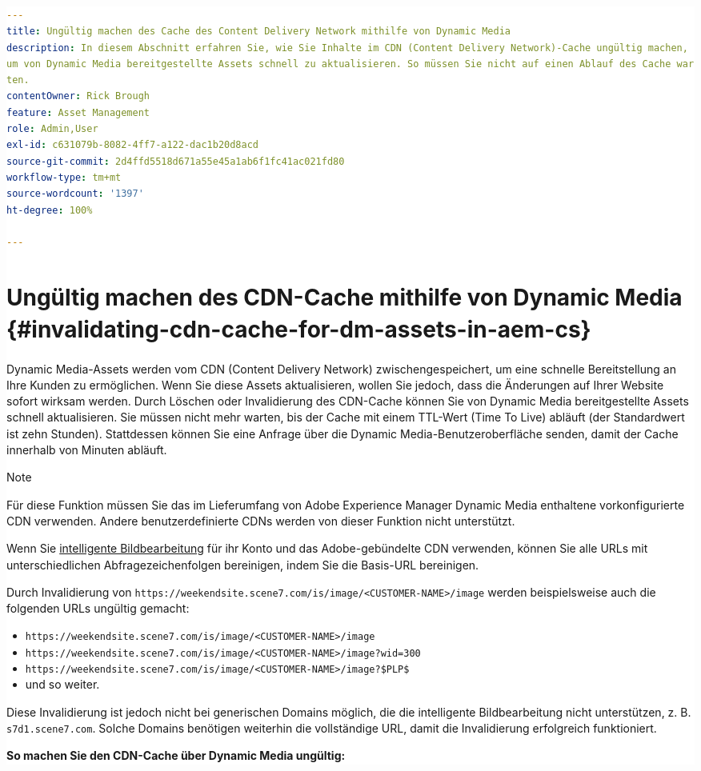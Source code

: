 ```yaml
---
title: Ungültig machen des Cache des Content Delivery Network mithilfe von Dynamic Media
description: In diesem Abschnitt erfahren Sie, wie Sie Inhalte im CDN (Content Delivery Network)-Cache ungültig machen, um von Dynamic Media bereitgestellte Assets schnell zu aktualisieren. So müssen Sie nicht auf einen Ablauf des Cache warten.
contentOwner: Rick Brough
feature: Asset Management
role: Admin,User
exl-id: c631079b-8082-4ff7-a122-dac1b20d8acd
source-git-commit: 2d4ffd5518d671a55e45a1ab6f1fc41ac021fd80
workflow-type: tm+mt
source-wordcount: '1397'
ht-degree: 100%

---
```


# Ungültig machen des CDN-Cache mithilfe von Dynamic Media {#invalidating-cdn-cache-for-dm-assets-in-aem-cs}

Dynamic Media-Assets werden vom CDN (Content Delivery Network) zwischengespeichert, um eine schnelle Bereitstellung an Ihre Kunden zu ermöglichen. Wenn Sie diese Assets aktualisieren, wollen Sie jedoch, dass die Änderungen auf Ihrer Website sofort wirksam werden. Durch Löschen oder Invalidierung des CDN-Cache können Sie von Dynamic Media bereitgestellte Assets schnell aktualisieren. Sie müssen nicht mehr warten, bis der Cache mit einem TTL-Wert (Time To Live) abläuft (der Standardwert ist zehn Stunden). Stattdessen können Sie eine Anfrage über die Dynamic Media-Benutzeroberfläche senden, damit der Cache innerhalb von Minuten abläuft.

>[!NOTE]
>
>Für diese Funktion müssen Sie das im Lieferumfang von Adobe Experience Manager Dynamic Media enthaltene vorkonfigurierte CDN verwenden. Andere benutzerdefinierte CDNs werden von dieser Funktion nicht unterstützt.



Wenn Sie [intelligente Bildbearbeitung](/help/assets/dynamic-media/imaging-faq.md) für ihr Konto und das Adobe-gebündelte CDN verwenden, können Sie alle URLs mit unterschiedlichen Abfragezeichenfolgen bereinigen, indem Sie die Basis-URL bereinigen.

Durch Invalidierung von `https://weekendsite.scene7.com/is/image/<CUSTOMER-NAME>/image` werden beispielsweise auch die folgenden URLs ungültig gemacht:

* `https://weekendsite.scene7.com/is/image/<CUSTOMER-NAME>/image`
* `https://weekendsite.scene7.com/is/image/<CUSTOMER-NAME>/image?wid=300`
* `https://weekendsite.scene7.com/is/image/<CUSTOMER-NAME>/image?$PLP$`
* und so weiter.

Diese Invalidierung ist jedoch nicht bei generischen Domains möglich, die die intelligente Bildbearbeitung nicht unterstützen, z. B. `s7d1.scene7.com`. Solche Domains benötigen weiterhin die vollständige URL, damit die Invalidierung erfolgreich funktioniert.

**So machen Sie den CDN-Cache über Dynamic Media ungültig:**
